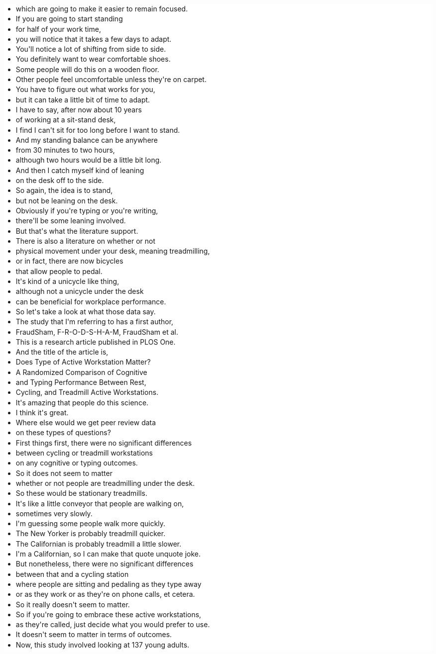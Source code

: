 *  which are going to make it easier to remain focused.
*  If you are going to start standing
*  for half of your work time,
*  you will notice that it takes a few days to adapt.
*  You'll notice a lot of shifting from side to side.
*  You definitely want to wear comfortable shoes.
*  Some people will do this on a wooden floor.
*  Other people feel uncomfortable unless they're on carpet.
*  You have to figure out what works for you,
*  but it can take a little bit of time to adapt.
*  I have to say, after now about 10 years
*  of working at a sit-stand desk,
*  I find I can't sit for too long before I want to stand.
*  And my standing balance can be anywhere
*  from 30 minutes to two hours,
*  although two hours would be a little bit long.
*  And then I catch myself kind of leaning
*  on the desk off to the side.
*  So again, the idea is to stand,
*  but not be leaning on the desk.
*  Obviously if you're typing or you're writing,
*  there'll be some leaning involved.
*  But that's what the literature support.
*  There is also a literature on whether or not
*  physical movement under your desk, meaning treadmilling,
*  or in fact, there are now bicycles
*  that allow people to pedal.
*  It's kind of a unicycle like thing,
*  although not a unicycle under the desk
*  can be beneficial for workplace performance.
*  So let's take a look at what those data say.
*  The study that I'm referring to has a first author,
*  FraudSham, F-R-O-D-S-H-A-M, FraudSham et al.
*  This is a research article published in PLOS One.
*  And the title of the article is,
*  Does Type of Active Workstation Matter?
*  A Randomized Comparison of Cognitive
*  and Typing Performance Between Rest,
*  Cycling, and Treadmill Active Workstations.
*  It's amazing that people do this science.
*  I think it's great.
*  Where else would we get peer review data
*  on these types of questions?
*  First things first, there were no significant differences
*  between cycling or treadmill workstations
*  on any cognitive or typing outcomes.
*  So it does not seem to matter
*  whether or not people are treadmilling under the desk.
*  So these would be stationary treadmills.
*  It's like a little conveyor that people are walking on,
*  sometimes very slowly.
*  I'm guessing some people walk more quickly.
*  The New Yorker is probably treadmill quicker.
*  The Californian is probably treadmill a little slower.
*  I'm a Californian, so I can make that quote unquote joke.
*  But nonetheless, there were no significant differences
*  between that and a cycling station
*  where people are sitting and pedaling as they type away
*  or as they work or as they're on phone calls, et cetera.
*  So it really doesn't seem to matter.
*  So if you're going to embrace these active workstations,
*  as they're called, just decide what you would prefer to use.
*  It doesn't seem to matter in terms of outcomes.
*  Now, this study involved looking at 137 young adults.